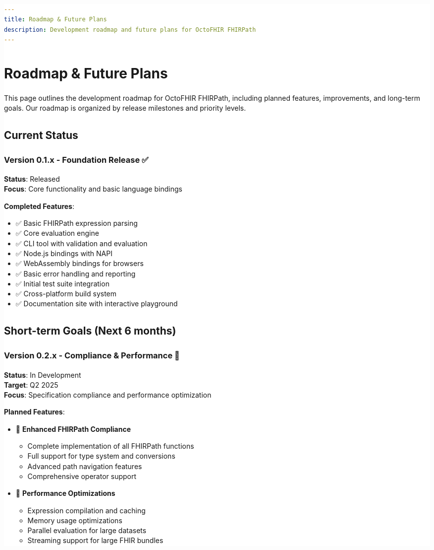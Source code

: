 ```yaml
---
title: Roadmap & Future Plans
description: Development roadmap and future plans for OctoFHIR FHIRPath
---
```


# Roadmap & Future Plans

This page outlines the development roadmap for OctoFHIR FHIRPath, including planned features, improvements, and long-term goals. Our roadmap is organized by release milestones and priority levels.

## Current Status

### Version 0.1.x - Foundation Release ✅

**Status**: Released  
**Focus**: Core functionality and basic language bindings

**Completed Features**:
- ✅ Basic FHIRPath expression parsing
- ✅ Core evaluation engine
- ✅ CLI tool with validation and evaluation
- ✅ Node.js bindings with NAPI
- ✅ WebAssembly bindings for browsers
- ✅ Basic error handling and reporting
- ✅ Initial test suite integration
- ✅ Cross-platform build system
- ✅ Documentation site with interactive playground

## Short-term Goals (Next 6 months)

### Version 0.2.x - Compliance & Performance 🚧

**Status**: In Development  
**Target**: Q2 2025  
**Focus**: Specification compliance and performance optimization

**Planned Features**:
- 🔄 **Enhanced FHIRPath Compliance**
  - Complete implementation of all FHIRPath functions
  - Full support for type system and conversions
  - Advanced path navigation features
  - Comprehensive operator support

- 🔄 **Performance Optimizations**
  - Expression compilation and caching
  - Memory usage optimizations
  - Parallel evaluation for large datasets
  - Streaming support for large FHIR bundles
